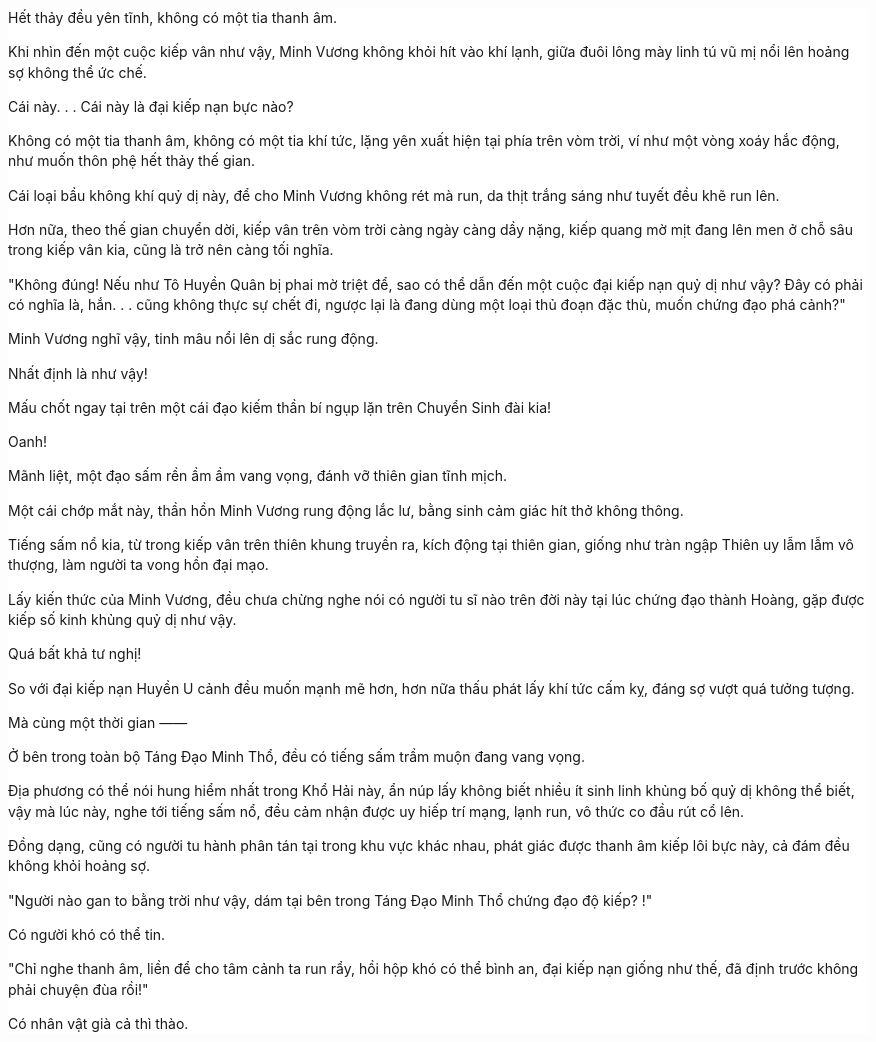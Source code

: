 Hết thảy đều yên tĩnh, không có một tia thanh âm.

Khi nhìn đến một cuộc kiếp vân như vậy, Minh Vương không khỏi hít vào khí lạnh, giữa đuôi lông mày linh tú vũ mị nổi lên hoảng sợ không thể ức chế.

Cái này. . . Cái này là đại kiếp nạn bực nào?

Không có một tia thanh âm, không có một tia khí tức, lặng yên xuất hiện tại phía trên vòm trời, ví như một vòng xoáy hắc động, như muốn thôn phệ hết thảy thế gian.

Cái loại bầu không khí quỷ dị này, để cho Minh Vương không rét mà run, da thịt trắng sáng như tuyết đều khẽ run lên.

Hơn nữa, theo thế gian chuyển dời, kiếp vân trên vòm trời càng ngày càng dầy nặng, kiếp quang mờ mịt đang lên men ở chỗ sâu trong kiếp vân kia, cũng là trở nên càng tối nghĩa.

"Không đúng! Nếu như Tô Huyền Quân bị phai mờ triệt để, sao có thể dẫn đến một cuộc đại kiếp nạn quỷ dị như vậy? Đây có phải có nghĩa là, hắn. . . cũng không thực sự chết đi, ngược lại là đang dùng một loại thủ đoạn đặc thù, muốn chứng đạo phá cảnh?"

Minh Vương nghĩ vậy, tinh mâu nổi lên dị sắc rung động.

Nhất định là như vậy!

Mấu chốt ngay tại trên một cái đạo kiếm thần bí ngụp lặn trên Chuyển Sinh đài kia!

Oanh!

Mãnh liệt, một đạo sấm rền ầm ầm vang vọng, đánh vỡ thiên gian tĩnh mịch.

Một cái chớp mắt này, thần hồn Minh Vương rung động lắc lư, bằng sinh cảm giác hít thở không thông.

Tiếng sấm nổ kia, từ trong kiếp vân trên thiên khung truyền ra, kích động tại thiên gian, giống như tràn ngập Thiên uy lẫm lẫm vô thượng, làm người ta vong hồn đại mạo.

Lấy kiến thức của Minh Vương, đều chưa chừng nghe nói có người tu sĩ nào trên đời này tại lúc chứng đạo thành Hoàng, gặp được kiếp số kinh khủng quỷ dị như vậy.

Quá bất khả tư nghị!

So với đại kiếp nạn Huyền U cảnh đều muốn mạnh mẽ hơn, hơn nữa thấu phát lấy khí tức cấm kỵ, đáng sợ vượt quá tưởng tượng.

Mà cùng một thời gian ——

Ở bên trong toàn bộ Táng Đạo Minh Thổ, đều có tiếng sấm trầm muộn đang vang vọng.

Địa phương có thể nói hung hiểm nhất trong Khổ Hải này, ẩn núp lấy không biết nhiều ít sinh linh khủng bố quỷ dị không thể biết, vậy mà lúc này, nghe tới tiếng sấm nổ, đều cảm nhận được uy hiếp trí mạng, lạnh run, vô thức co đầu rút cổ lên.

Đồng dạng, cũng có người tu hành phân tán tại trong khu vực khác nhau, phát giác được thanh âm kiếp lôi bực này, cả đám đều không khỏi hoảng sợ.

"Người nào gan to bằng trời như vậy, dám tại bên trong Táng Đạo Minh Thổ chứng đạo độ kiếp? !"

Có người khó có thể tin.

"Chỉ nghe thanh âm, liền để cho tâm cảnh ta run rẩy, hồi hộp khó có thể bình an, đại kiếp nạn giống như thế, đã định trước không phải chuyện đùa rồi!"

Có nhân vật già cả thì thào.
